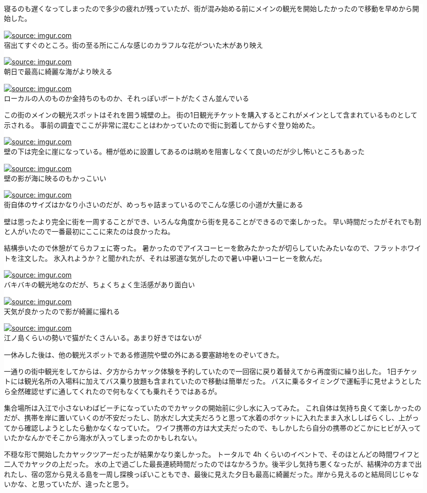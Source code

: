 寝るのも遅くなってしまったので多少の疲れが残っていたが、街が混み始める前にメインの観光を開始したかったので移動を早めから開始した。

<a href="https://imgur.com/s8k6EW7"><img src="https://i.imgur.com/s8k6EW7.jpg" title="source: imgur.com" /></a>  
宿出てすぐのところ。街の至る所にこんな感じのカラフルな花がついた木があり映え

<a href="https://imgur.com/vnYHXsf"><img src="https://i.imgur.com/vnYHXsf.jpg" title="source: imgur.com" /></a>  
朝日で最高に綺麗な海がより映える

<a href="https://imgur.com/C5AOKuA"><img src="https://i.imgur.com/C5AOKuA.jpg" title="source: imgur.com" /></a>  
ローカルの人のものか金持ちのものか、それっぽいボートがたくさん並んでいる

この街のメインの観光スポットはそれを囲う城壁の上。
街の1日観光チケットを購入するとこれがメインとして含まれているものとして示される。
事前の調査でここが非常に混むことはわかっていたので街に到着してからすぐ登り始めた。

<a href="https://imgur.com/0oxATTW"><img src="https://i.imgur.com/0oxATTW.jpg" title="source: imgur.com" /></a>  
壁の下は完全に崖になっている。柵が低めに設置してあるのは眺めを阻害しなくて良いのだが少し怖いところもあった

<a href="https://imgur.com/pA7CWa7"><img src="https://i.imgur.com/pA7CWa7.jpg" title="source: imgur.com" /></a>  
壁の影が海に映るのもかっこいい

<a href="https://imgur.com/eEij5iP"><img src="https://i.imgur.com/eEij5iP.jpg" title="source: imgur.com" /></a>  
街自体のサイズはかなり小さいのだが、めっちゃ詰まっているのでこんな感じの小道が大量にある


壁は思ったより完全に街を一周することができ、いろんな角度から街を見ることができるので楽しかった。
早い時間だったがそれでも割と人がいたので一番最初にここに来たのは良かったね。


結構歩いたので休憩がてらカフェに寄った。
暑かったのでアイスコーヒーを飲みたかったが切らしていたみたいなので、フラットホワイトを注文した。
氷入れようか？と聞かれたが、それは邪道な気がしたので暑い中暑いコーヒーを飲んだ。

<a href="https://imgur.com/rggtW8Y"><img src="https://i.imgur.com/rggtW8Y.jpg" title="source: imgur.com" /></a>  
バキバキの観光地なのだが、ちょくちょく生活感があり面白い

<a href="https://imgur.com/lKQj1Bq"><img src="https://i.imgur.com/lKQj1Bq.jpg" title="source: imgur.com" /></a>  
天気が良かったので影が綺麗に撮れる

<a href="https://imgur.com/tPFATbe"><img src="https://i.imgur.com/tPFATbe.jpg" title="source: imgur.com" /></a>  
江ノ島くらいの勢いで猫がたくさんいる。あまり好きではないが

一休みした後は、他の観光スポットである修道院や壁の外にある要塞跡地をのぞいてきた。

一通りの街中観光をしてからは、夕方からカヤック体験を予約していたので一回宿に戻り着替えてから再度街に繰り出した。
1日チケットには観光名所の入場料に加えてバス乗り放題も含まれていたので移動は簡単だった。
バスに乗るタイミングで運転手に見せようとしたら全然確認せずに通してくれたので何もなくても乗れそうではあるが。

集合場所は入江で小さないわばビーチになっていたのでカヤックの開始前に少し水に入ってみた。
これ自体は気持ち良くて楽しかったのだが、携帯を岸に置いていくのが不安だったし、防水だし大丈夫だろうと思って水着のポケットに入れたまま入水ししばらくし、上がってから確認しようとしたら動かなくなっていた。
ワイフ携帯の方は大丈夫だったので、もしかしたら自分の携帯のどこかにヒビが入っていたかなんかでそこから海水が入ってしまったのかもしれない。

不穏な形で開始したカヤックツアーだったが結果かなり楽しかった。
トータルで 4h くらいのイベントで、そのほとんどの時間ワイフと二人でカヤックの上だった。
水の上で過ごした最長連続時間だったのではなかろうか。後半少し気持ち悪くなったが、結構沖の方まで出れたし、宿の窓から見える島を一周し探検っぽいこともでき、最後に見えた夕日も最高に綺麗だった。岸から見えるのと結局同じじゃないかな、と思っていたが、違ったと思う。
